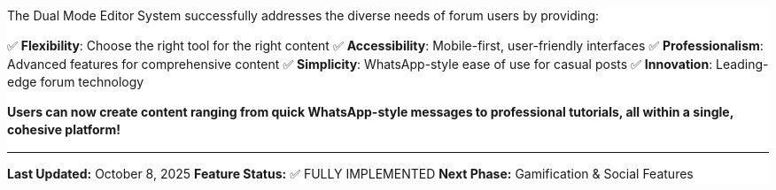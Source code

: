 The Dual Mode Editor System successfully addresses the diverse needs of forum users by providing:

✅ **Flexibility**: Choose the right tool for the right content
✅ **Accessibility**: Mobile-first, user-friendly interfaces
✅ **Professionalism**: Advanced features for comprehensive content
✅ **Simplicity**: WhatsApp-style ease of use for casual posts
✅ **Innovation**: Leading-edge forum technology

**Users can now create content ranging from quick WhatsApp-style messages to professional tutorials, all within a single, cohesive platform!**

---

**Last Updated:** October 8, 2025
**Feature Status:** ✅ FULLY IMPLEMENTED
**Next Phase:** Gamification & Social Features